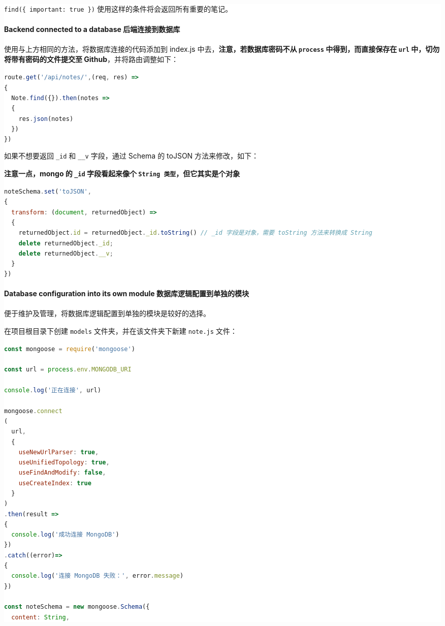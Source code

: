 `find({ important: true })` 使用这样的条件将会返回所有重要的笔记。

#### Backend connected to a database 后端连接到数据库

使用与上方相同的方法，将数据库连接的代码添加到 index.js 中去，**注意，若数据库密码不从 `process` 中得到，而直接保存在 `url` 中，切勿将带有密码的文件提交至 Github**，并将路由调整如下：

```js
route.get('/api/notes/',(req, res) =>
{
  Note.find({}).then(notes =>
  {
    res.json(notes)
  })
})
```

如果不想要返回 `_id` 和 `__v` 字段，通过 Schema 的 toJSON 方法来修改，如下：

**注意一点，mongo 的 `_id` 字段看起来像个 `String 类型`，但它其实是个对象**

```js
noteSchema.set('toJSON',
{
  transform: (document, returnedObject) =>
  {
    returnedObject.id = returnedObject._id.toString() // _id 字段是对象，需要 toString 方法来转换成 String
    delete returnedObject._id;
    delete returnedObject.__v;
  }
})
```

#### Database configuration into its own module 数据库逻辑配置到单独的模块

便于维护及管理，将数据库逻辑配置到单独的模块是较好的选择。

在项目根目录下创建 `models` 文件夹，并在该文件夹下新建 `note.js` 文件：

```js
const mongoose = require('mongoose')

const url = process.env.MONGODB_URI

console.log('正在连接', url)

mongoose.connect
(
  url,
  {
    useNewUrlParser: true,
    useUnifiedTopology: true,
    useFindAndModify: false,
    useCreateIndex: true
  }
)
.then(result =>
{
  console.log('成功连接 MongoDB')
})
.catch((error)=>
{
  console.log('连接 MongoDB 失败：', error.message)
})

const noteSchema = new mongoose.Schema({
  content: String,
```
